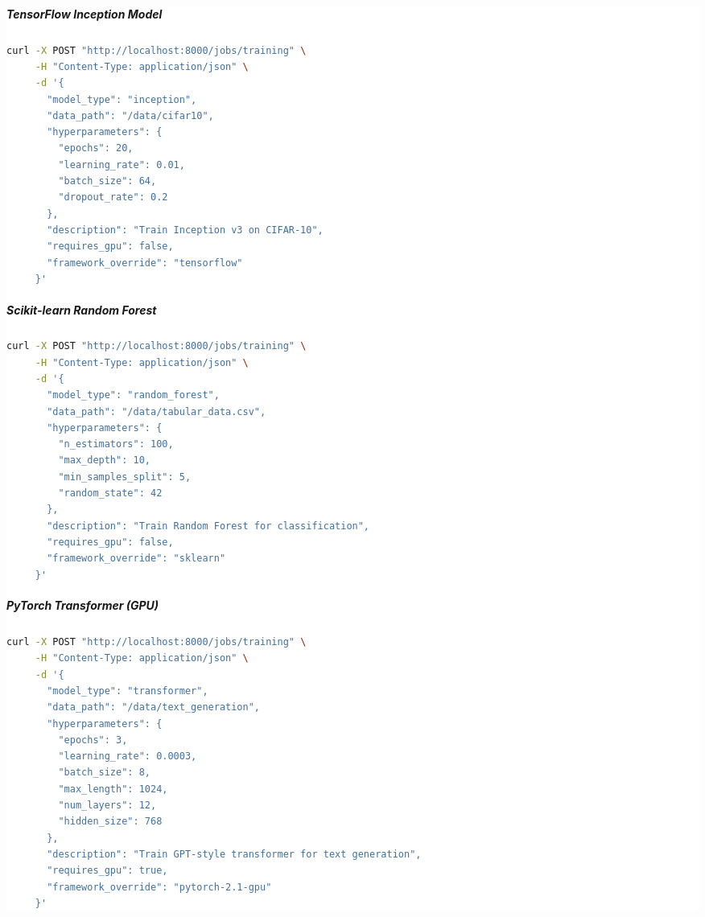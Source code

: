##### TensorFlow Inception Model
```bash
curl -X POST "http://localhost:8000/jobs/training" \
     -H "Content-Type: application/json" \
     -d '{
       "model_type": "inception",
       "data_path": "/data/cifar10",
       "hyperparameters": {
         "epochs": 20,
         "learning_rate": 0.01,
         "batch_size": 64,
         "dropout_rate": 0.2
       },
       "description": "Train Inception v3 on CIFAR-10",
       "requires_gpu": false,
       "framework_override": "tensorflow"
     }'
```

##### Scikit-learn Random Forest
```bash
curl -X POST "http://localhost:8000/jobs/training" \
     -H "Content-Type: application/json" \
     -d '{
       "model_type": "random_forest",
       "data_path": "/data/tabular_data.csv",
       "hyperparameters": {
         "n_estimators": 100,
         "max_depth": 10,
         "min_samples_split": 5,
         "random_state": 42
       },
       "description": "Train Random Forest for classification",
       "requires_gpu": false,
       "framework_override": "sklearn"
     }'
```

##### PyTorch Transformer (GPU)
```bash
curl -X POST "http://localhost:8000/jobs/training" \
     -H "Content-Type: application/json" \
     -d '{
       "model_type": "transformer",
       "data_path": "/data/text_generation",
       "hyperparameters": {
         "epochs": 3,
         "learning_rate": 0.0003,
         "batch_size": 8,
         "max_length": 1024,
         "num_layers": 12,
         "hidden_size": 768
       },
       "description": "Train GPT-style transformer for text generation",
       "requires_gpu": true,
       "framework_override": "pytorch-2.1-gpu"
     }'
```
